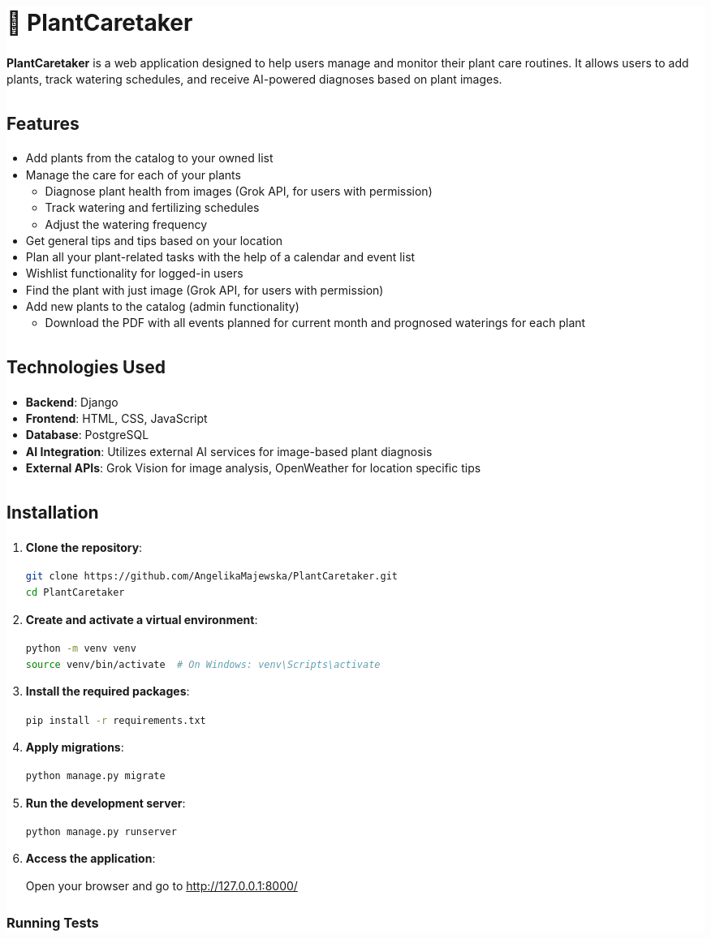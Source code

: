 # 🌿 PlantCaretaker

**PlantCaretaker** is a web application designed to help users manage and monitor their plant care routines. It allows users to add plants, track watering schedules, and receive AI-powered diagnoses based on plant images.

## Features

- Add plants from the catalog to your owned list
- Manage the care for each of your plants
  - Diagnose plant health from images (Grok API, for users with permission)
  - Track watering and fertilizing schedules
  - Adjust the watering frequency
- Get general tips and tips based on your location
- Plan all your plant-related tasks with the help of a calendar and event list
- Wishlist functionality for logged-in users
- Find the plant with just image (Grok API, for users with permission)
- Add new plants to the catalog (admin functionality)
  - Download the PDF with all events planned for current month and prognosed waterings for each plant


## Technologies Used

- **Backend**: Django
- **Frontend**: HTML, CSS, JavaScript
- **Database**: PostgreSQL
- **AI Integration**: Utilizes external AI services for image-based plant diagnosis
- **External APIs**: Grok Vision for image analysis, OpenWeather for location specific tips

## Installation

1. **Clone the repository**:

   ```bash
   git clone https://github.com/AngelikaMajewska/PlantCaretaker.git
   cd PlantCaretaker

2. **Create and activate a virtual environment**:

   ```bash
   python -m venv venv
   source venv/bin/activate  # On Windows: venv\Scripts\activate

3. **Install the required packages**:
   
   ```bash
   pip install -r requirements.txt

4. **Apply migrations**:

    ```bash
   python manage.py migrate

5. **Run the development server**:

   ```bash
   python manage.py runserver

6.	**Access the application**:

    Open your browser and go to http://127.0.0.1:8000/

### Running Tests
   ```